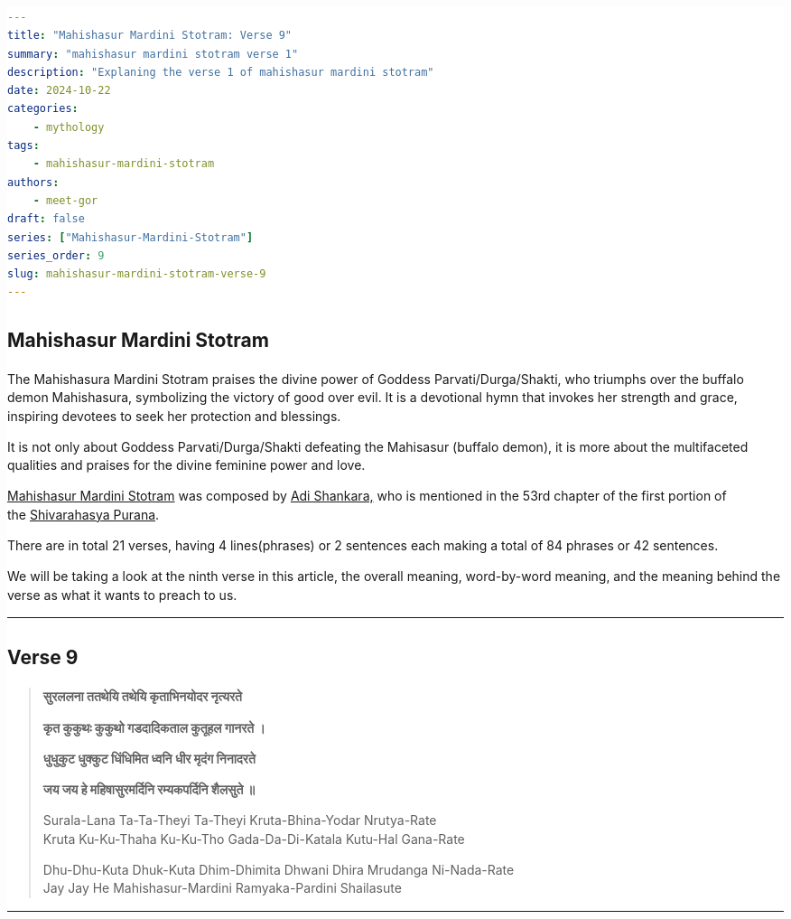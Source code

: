 ```yaml
---
title: "Mahishasur Mardini Stotram: Verse 9"
summary: "mahishasur mardini stotram verse 1"
description: "Explaning the verse 1 of mahishasur mardini stotram"
date: 2024-10-22
categories:
    - mythology
tags:
    - mahishasur-mardini-stotram
authors:
    - meet-gor
draft: false
series: ["Mahishasur-Mardini-Stotram"]
series_order: 9
slug: mahishasur-mardini-stotram-verse-9
---
```


## Mahishasur Mardini Stotram

The Mahishasura Mardini Stotram praises the divine power of Goddess Parvati/Durga/Shakti, who triumphs over the buffalo demon Mahishasura, symbolizing the victory of good over evil. It is a devotional hymn that invokes her strength and grace, inspiring devotees to seek her protection and blessings.

It is not only about Goddess Parvati/Durga/Shakti defeating the Mahisasur (buffalo demon), it is more about the multifaceted qualities and praises for the divine feminine power and love.

[Mahishasur Mardini Stotram](https://en.wikipedia.org/wiki/Mahishasura_Mardini_Stotra) was composed by [Adi Shankara,](https://en.wikipedia.org/wiki/Adi_Shankara) who is mentioned in the 53rd chapter of the first portion of the [Shivarahasya Purana](https://en.wikipedia.org/wiki/Shivarahasya_Purana).

There are in total 21 verses, having 4 lines(phrases) or 2 sentences each making a total of 84 phrases or 42 sentences.

We will be taking a look at the ninth verse in this article, the overall meaning, word-by-word meaning, and the meaning behind the verse as what it wants to preach to us.

---

## Verse 9

> **सुरललना ततथेयि तथेयि कृताभिनयोदर नृत्यरते**
> 
> **कृत कुकुथः कुकुथो गडदादिकताल कुतूहल गानरते ।**
> 
> **धुधुकुट धुक्कुट धिंधिमित ध्वनि धीर मृदंग निनादरते**
> 
> **जय जय हे महिषासुरमर्दिनि रम्यकपर्दिनि शैलसुते ॥**
> 
> Surala-Lana Ta-Ta-Theyi Ta-Theyi Kruta-Bhina-Yodar Nrutya-Rate  
> Kruta Ku-Ku-Thaha Ku-Ku-Tho Gada-Da-Di-Katala Kutu-Hal Gana-Rate
> 
> Dhu-Dhu-Kuta Dhuk-Kuta Dhim-Dhimita Dhwani Dhira Mrudanga Ni-Nada-Rate  
> Jay Jay He Mahishasur-Mardini Ramyaka-Pardini Shailasute

---